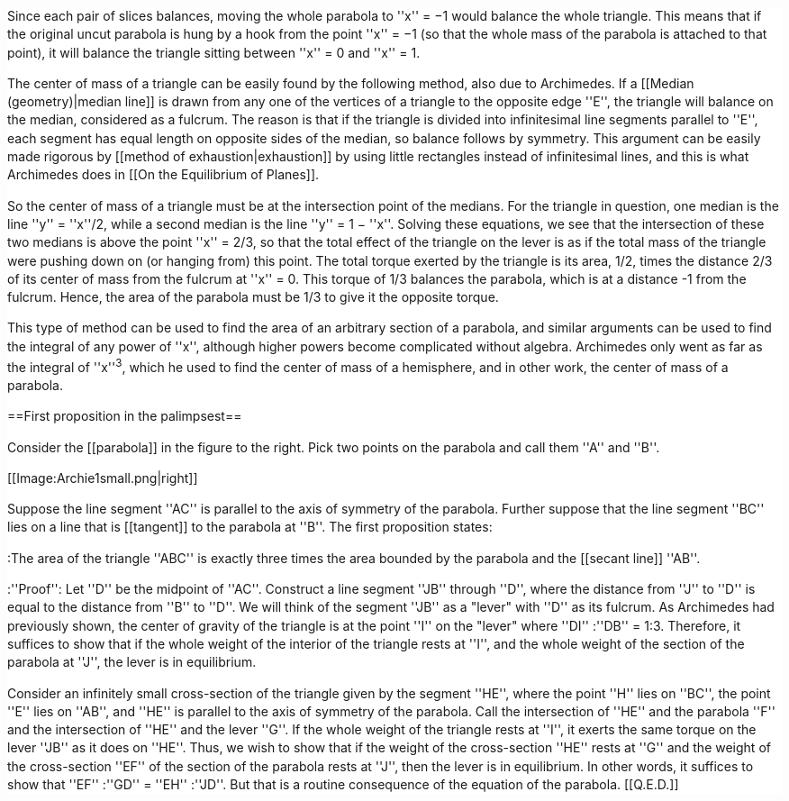 Since each pair of slices balances, moving the whole parabola to ''x''&nbsp;=&nbsp;&minus;1 would balance the whole triangle. This means that if the original uncut parabola is hung by a hook from the point ''x''&nbsp;=&nbsp;&minus;1 (so that the whole mass of the parabola is attached to that point), it will balance the triangle sitting between ''x''&nbsp;=&nbsp;0 and&nbsp;''x''&nbsp;=&nbsp;1.

The center of mass of a triangle can be easily found by the following method, also due to Archimedes. If a [[Median (geometry)|median line]] is drawn from any one of the vertices of a triangle to the opposite edge ''E'', the triangle will balance on the median, considered as a fulcrum. The reason is that if the triangle is divided into infinitesimal line segments parallel to ''E'', each segment has equal length on opposite sides of the median, so balance follows by symmetry. This argument can be easily made rigorous by [[method of exhaustion|exhaustion]] by using little rectangles instead of infinitesimal lines, and this is what Archimedes does in [[On the Equilibrium of Planes]].

So the center of mass of a triangle must be at the intersection point of the medians. For the triangle in question, one median is the line ''y''&nbsp;=&nbsp;''x''/2, while a second median is the line ''y''&nbsp;=&nbsp;1&nbsp;&minus;&nbsp;''x''. Solving these equations, we see that the intersection of these two medians is above the point ''x''&nbsp;=&nbsp;2/3, so that the total effect of the triangle on the lever is as if the total mass of the triangle were pushing down on (or hanging from) this point.  The total torque exerted by the triangle is its area, 1/2, times the distance 2/3 of its center of mass from the fulcrum at ''x''&nbsp;=&nbsp;0.  This torque of 1/3 balances the parabola, which is at a distance -1 from the fulcrum.  Hence, the area of the parabola must be&nbsp;1/3 to give it the opposite torque.

This type of method can be used to find the area of an arbitrary section of a parabola, and similar arguments can be used to find the integral of any power of ''x'', although higher powers become complicated without algebra. Archimedes only went as far as the integral of ''x''<sup>3</sup>, which he used to find the center of mass of a hemisphere, and in other work, the center of mass of a parabola.

==First proposition in the palimpsest==

Consider the [[parabola]] in the figure to the right. Pick two points on the parabola and call them ''A'' and ''B''.

[[Image:Archie1small.png|right]]

Suppose the line segment ''AC'' is parallel to the axis of symmetry of the parabola. Further suppose that the line segment ''BC'' lies on a line that is [[tangent]] to the parabola at ''B''.
The first proposition states:

:The area of the triangle ''ABC'' is exactly three times the area bounded by the parabola and the [[secant line]] ''AB''.

:''Proof'': 
Let ''D'' be the midpoint of ''AC''. Construct a line segment ''JB'' through ''D'', where the distance from ''J'' to ''D'' is equal to the distance from ''B'' to ''D''.  We will think of the segment ''JB'' as a "lever" with ''D'' as its fulcrum. As Archimedes had previously shown, the center of gravity of the triangle is at the point ''I'' on the "lever" where ''DI'' :''DB''&nbsp;=&nbsp;1:3. Therefore, it suffices to show that if the whole weight of the interior of the triangle rests at ''I'', and the whole weight of the section of the parabola at ''J'', the lever is in equilibrium.

Consider an infinitely small cross-section of the triangle given by the segment ''HE'', where the point ''H'' lies on ''BC'', the point ''E'' lies on ''AB'', and ''HE'' is parallel to the axis of symmetry of the parabola. Call the intersection of ''HE'' and the parabola ''F'' and the intersection of ''HE'' and the lever ''G''. If the whole weight of the triangle rests at ''I'', it exerts the same torque on the lever ''JB'' as it does on ''HE''. Thus, we wish to show that if the weight of the cross-section ''HE'' rests at ''G'' and the weight of the cross-section ''EF'' of the section of the parabola rests at ''J'', then the lever is in equilibrium.  In other words, it suffices to show that ''EF'' :''GD''&nbsp;=&nbsp;''EH'' :''JD''.  But that is a routine consequence of the equation of the parabola.&nbsp;[[Q.E.D.]]
